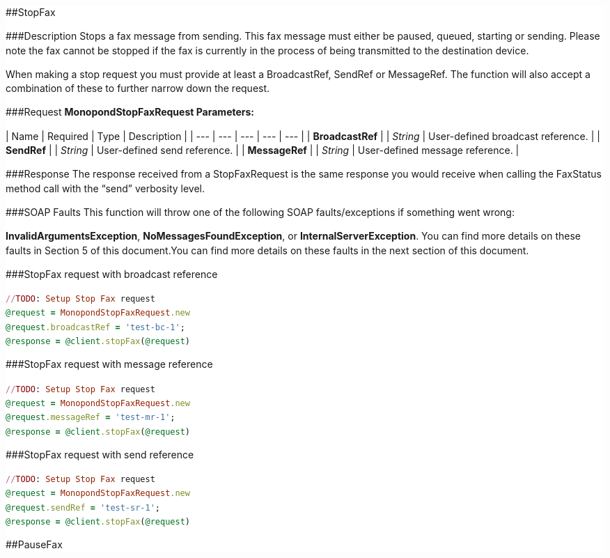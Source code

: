 ##StopFax

###Description
Stops a fax message from sending. This fax message must either be paused, queued, starting or sending. Please note the fax cannot be stopped if the fax is currently in the process of being transmitted to the destination device.

When making a stop request you must provide at least a BroadcastRef, SendRef or MessageRef. The function will also accept a combination of these to further narrow down the request.

###Request
**MonopondStopFaxRequest Parameters:**

| Name | Required | Type | Description |
| --- | --- | --- | --- | --- |
| **BroadcastRef** | | *String* | User-defined broadcast reference. |
| **SendRef** |  | *String* | User-defined send reference. |
| **MessageRef** |  | *String* | User-defined message reference. |

###Response
The response received from a StopFaxRequest is the same response you would receive when calling the FaxStatus method call with the “send” verbosity level.

###SOAP Faults
This function will throw one of the following SOAP faults/exceptions if something went wrong:

**InvalidArgumentsException**, **NoMessagesFoundException**, or **InternalServerException**.
You can find more details on these faults in Section 5 of this document.You can find more details on these faults in the next section of this document.


###StopFax request with broadcast reference
```ruby
//TODO: Setup Stop Fax request
@request = MonopondStopFaxRequest.new
@request.broadcastRef = 'test-bc-1';
@response = @client.stopFax(@request)
```

###StopFax request with message reference
```ruby
//TODO: Setup Stop Fax request
@request = MonopondStopFaxRequest.new
@request.messageRef = 'test-mr-1';
@response = @client.stopFax(@request)
```

###StopFax request with send reference
```ruby
//TODO: Setup Stop Fax request
@request = MonopondStopFaxRequest.new
@request.sendRef = 'test-sr-1';
@response = @client.stopFax(@request)
```

##PauseFax
